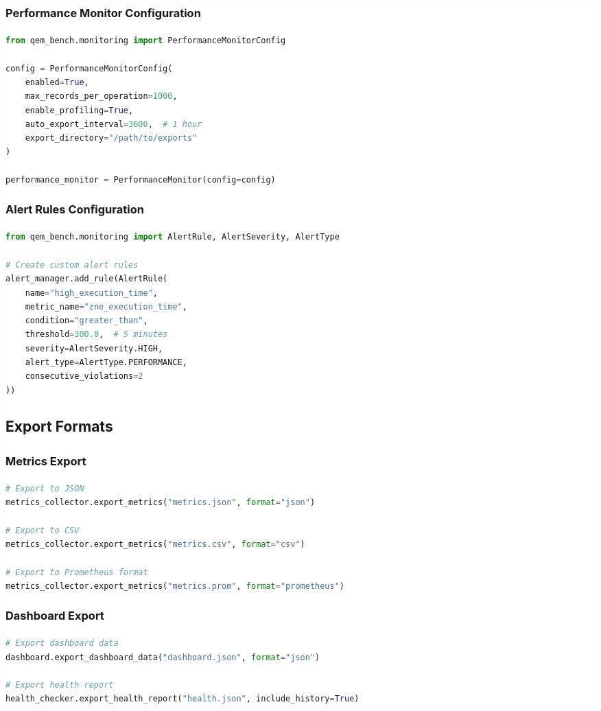 ### Performance Monitor Configuration

```python
from qem_bench.monitoring import PerformanceMonitorConfig

config = PerformanceMonitorConfig(
    enabled=True,
    max_records_per_operation=1000,
    enable_profiling=True,
    auto_export_interval=3600,  # 1 hour
    export_directory="/path/to/exports"
)

performance_monitor = PerformanceMonitor(config=config)
```

### Alert Rules Configuration

```python
from qem_bench.monitoring import AlertRule, AlertSeverity, AlertType

# Create custom alert rules
alert_manager.add_rule(AlertRule(
    name="high_execution_time",
    metric_name="zne_execution_time",
    condition="greater_than",
    threshold=300.0,  # 5 minutes
    severity=AlertSeverity.HIGH,
    alert_type=AlertType.PERFORMANCE,
    consecutive_violations=2
))
```

## Export Formats

### Metrics Export

```python
# Export to JSON
metrics_collector.export_metrics("metrics.json", format="json")

# Export to CSV  
metrics_collector.export_metrics("metrics.csv", format="csv")

# Export to Prometheus format
metrics_collector.export_metrics("metrics.prom", format="prometheus")
```

### Dashboard Export

```python
# Export dashboard data
dashboard.export_dashboard_data("dashboard.json", format="json")

# Export health report
health_checker.export_health_report("health.json", include_history=True)
```
